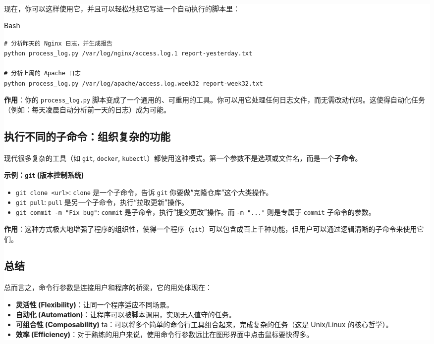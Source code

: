 现在，你可以这样使用它，并且可以轻松地把它写进一个自动执行的脚本里：

Bash

```
# 分析昨天的 Nginx 日志，并生成报告
python process_log.py /var/log/nginx/access.log.1 report-yesterday.txt

# 分析上周的 Apache 日志
python process_log.py /var/log/apache/access.log.week32 report-week32.txt
```

**作用**：你的 `process_log.py` 脚本变成了一个通用的、可重用的工具。你可以用它处理任何日志文件，而无需改动代码。这使得自动化任务（例如：每天凌晨自动分析前一天的日志）成为可能。



## 执行不同的子命令：组织复杂的功能

现代很多复杂的工具（如 `git`, `docker`, `kubectl`）都使用这种模式。第一个参数不是选项或文件名，而是一个**子命令**。

**示例：`git` (版本控制系统)**

- `git clone <url>`: `clone` 是一个子命令，告诉 `git` 你要做“克隆仓库”这个大类操作。
- `git pull`: `pull` 是另一个子命令，执行“拉取更新”操作。
- `git commit -m "Fix bug"`: `commit` 是子命令，执行“提交更改”操作。而 `-m "..."` 则是专属于 `commit` 子命令的参数。

**作用**：这种方式极大地增强了程序的组织性，使得一个程序（`git`）可以包含成百上千种功能，但用户可以通过逻辑清晰的子命令来使用它们。



## 总结

总而言之，命令行参数是连接用户和程序的桥梁，它的用处体现在：

- **灵活性 (Flexibility)**：让同一个程序适应不同场景。
- **自动化 (Automation)**：让程序可以被脚本调用，实现无人值守的任务。
- **可组合性 (Composability)** ta：可以将多个简单的命令行工具组合起来，完成复杂的任务（这是 Unix/Linux 的核心哲学）。
- **效率 (Efficiency)**：对于熟练的用户来说，使用命令行参数远比在图形界面中点击鼠标要快得多。

